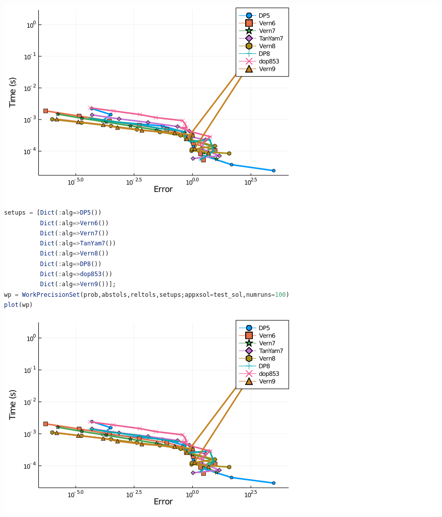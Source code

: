 
![](figures/ThreeBody_wpd_8_1.png)

````julia
setups = [Dict(:alg=>DP5())
          Dict(:alg=>Vern6())
          Dict(:alg=>Vern7())
          Dict(:alg=>TanYam7())
          Dict(:alg=>Vern8())
          Dict(:alg=>DP8())
          Dict(:alg=>dop853())
          Dict(:alg=>Vern9())];
wp = WorkPrecisionSet(prob,abstols,reltols,setups;appxsol=test_sol,numruns=100)
plot(wp)
````


![](figures/ThreeBody_wpd_9_1.png)
